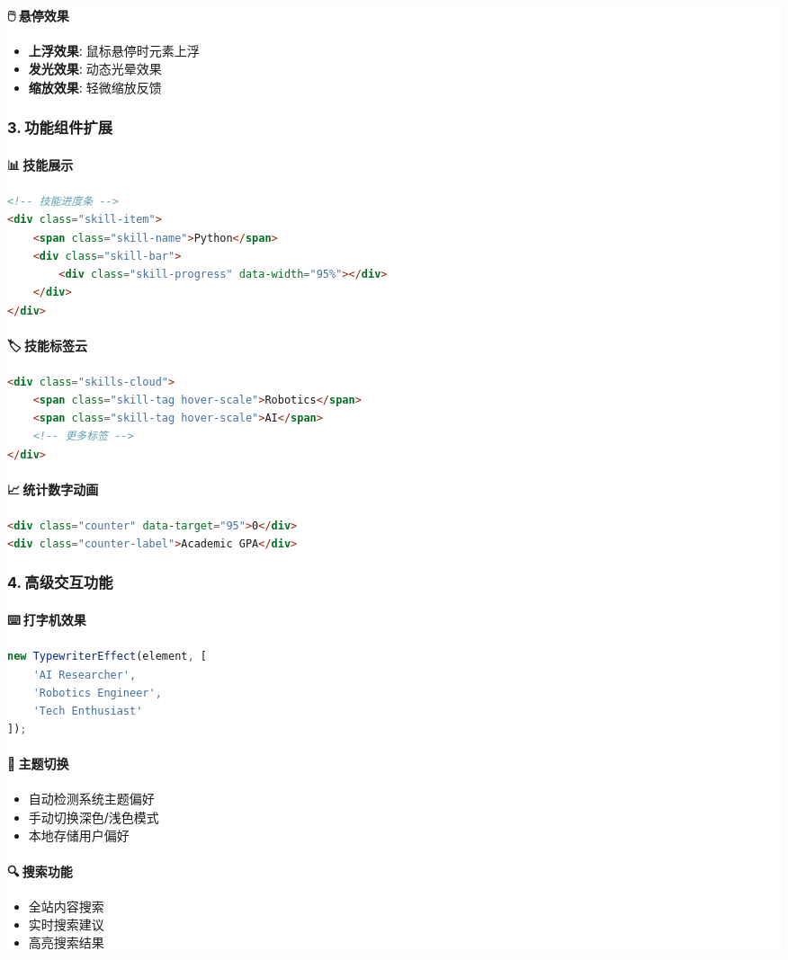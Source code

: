 #### 🖱️ 悬停效果
- **上浮效果**: 鼠标悬停时元素上浮
- **发光效果**: 动态光晕效果
- **缩放效果**: 轻微缩放反馈

### 3. 功能组件扩展

#### 📊 技能展示
```html
<!-- 技能进度条 -->
<div class="skill-item">
    <span class="skill-name">Python</span>
    <div class="skill-bar">
        <div class="skill-progress" data-width="95%"></div>
    </div>
</div>
```

#### 🏷️ 技能标签云
```html
<div class="skills-cloud">
    <span class="skill-tag hover-scale">Robotics</span>
    <span class="skill-tag hover-scale">AI</span>
    <!-- 更多标签 -->
</div>
```

#### 📈 统计数字动画
```html
<div class="counter" data-target="95">0</div>
<div class="counter-label">Academic GPA</div>
```

### 4. 高级交互功能

#### ⌨️ 打字机效果
```javascript
new TypewriterEffect(element, [
    'AI Researcher',
    'Robotics Engineer',
    'Tech Enthusiast'
]);
```

#### 🎨 主题切换
- 自动检测系统主题偏好
- 手动切换深色/浅色模式
- 本地存储用户偏好

#### 🔍 搜索功能
- 全站内容搜索
- 实时搜索建议
- 高亮搜索结果
